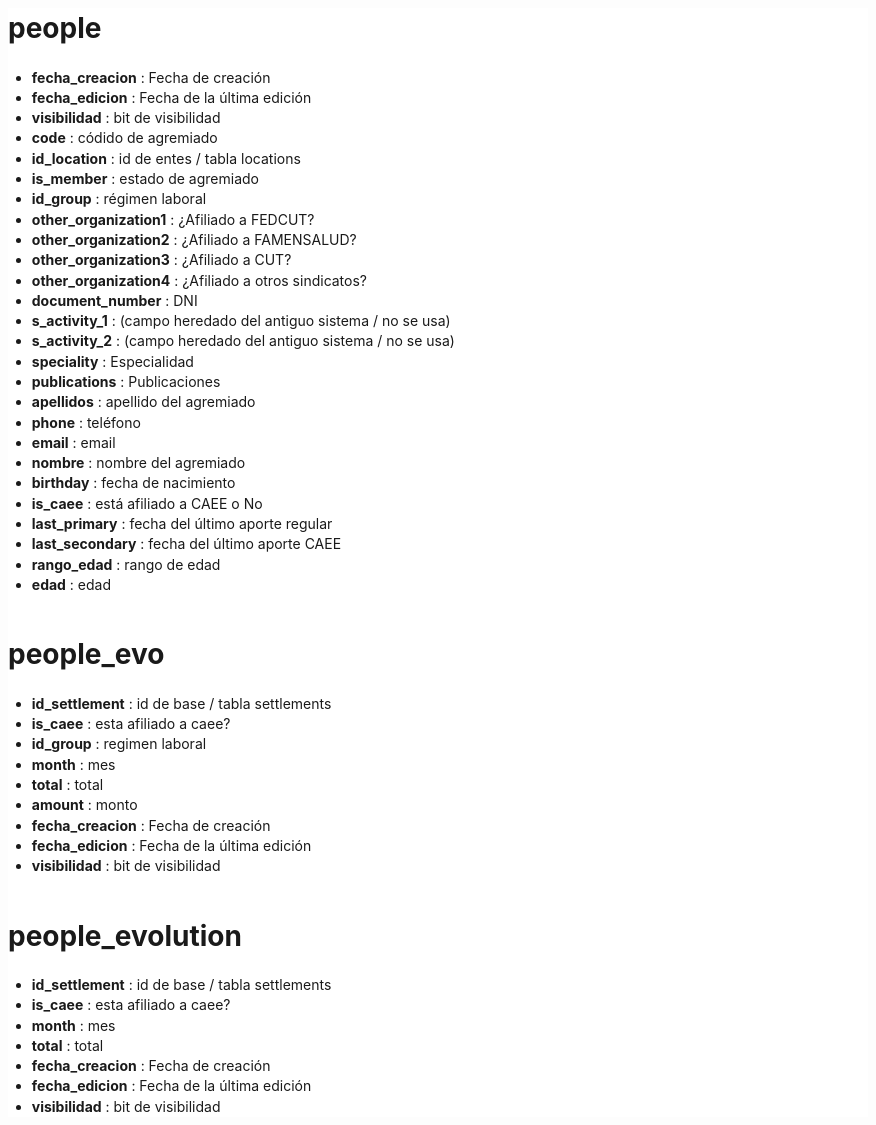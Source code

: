 # people


* **fecha_creacion** : Fecha de creación
* **fecha_edicion** : Fecha de la última edición
* **visibilidad** : bit de visibilidad
* **code** : códido de agremiado
* **id_location** : id de entes / tabla locations
* **is_member** : estado de agremiado
* **id_group** : régimen laboral
* **other_organization1** : ¿Afiliado a FEDCUT?
* **other_organization2** : ¿Afiliado a FAMENSALUD?
* **other_organization3** : ¿Afiliado a CUT?
* **other_organization4** : ¿Afiliado a otros sindicatos?
* **document_number** : DNI
* **s_activity_1** : (campo heredado del antiguo sistema / no se usa)
* **s_activity_2** : (campo heredado del antiguo sistema / no se usa)
* **speciality** : Especialidad
* **publications** : Publicaciones
* **apellidos** : apellido del agremiado
* **phone** : teléfono
* **email** : email
* **nombre** : nombre del agremiado
* **birthday** : fecha de nacimiento
* **is_caee** : está afiliado a CAEE o No
* **last_primary** : fecha del último aporte regular
* **last_secondary** : fecha del último aporte CAEE
* **rango_edad** : rango de edad
* **edad** : edad

# people_evo


* **id_settlement** : id de base / tabla settlements
* **is_caee** : esta afiliado a caee?
* **id_group** : regimen laboral
* **month** : mes
* **total** : total
* **amount** : monto
* **fecha_creacion** : Fecha de creación
* **fecha_edicion** : Fecha de la última edición
* **visibilidad** : bit de visibilidad

# people_evolution


* **id_settlement** : id de base / tabla settlements
* **is_caee** : esta afiliado a caee?
* **month** : mes
* **total** : total
* **fecha_creacion** : Fecha de creación
* **fecha_edicion** : Fecha de la última edición
* **visibilidad** : bit de visibilidad
